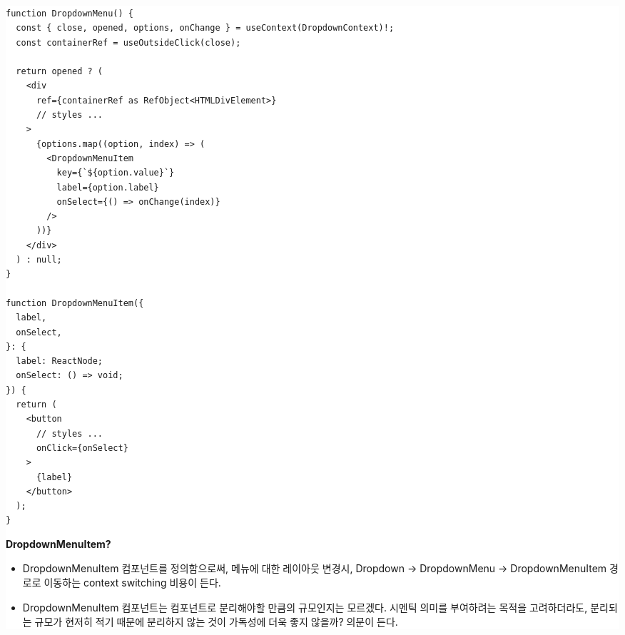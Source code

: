 ```tsx
function DropdownMenu() {
  const { close, opened, options, onChange } = useContext(DropdownContext)!;
  const containerRef = useOutsideClick(close);

  return opened ? (
    <div
      ref={containerRef as RefObject<HTMLDivElement>}
      // styles ...
    >
      {options.map((option, index) => (
        <DropdownMenuItem
          key={`${option.value}`}
          label={option.label}
          onSelect={() => onChange(index)}
        />
      ))}
    </div>
  ) : null;
}

function DropdownMenuItem({
  label,
  onSelect,
}: {
  label: ReactNode;
  onSelect: () => void;
}) {
  return (
    <button
      // styles ...
      onClick={onSelect}
    >
      {label}
    </button>
  );
}
```

**DropdownMenuItem?**

- DropdownMenuItem 컴포넌트를 정의함으로써, 메뉴에 대한 레이아웃 변경시, Dropdown -> DropdownMenu -> DropdownMenuItem 경로로 이동하는 context switching 비용이 든다.

- DropdownMenuItem 컴포넌트는 컴포넌트로 분리해야할 만큼의 규모인지는 모르겠다. 시멘틱 의미를 부여하려는 목적을 고려하더라도, 분리되는 규모가 현저히 적기 때문에 분리하지 않는 것이 가독성에 더욱 좋지 않을까? 의문이 든다.
